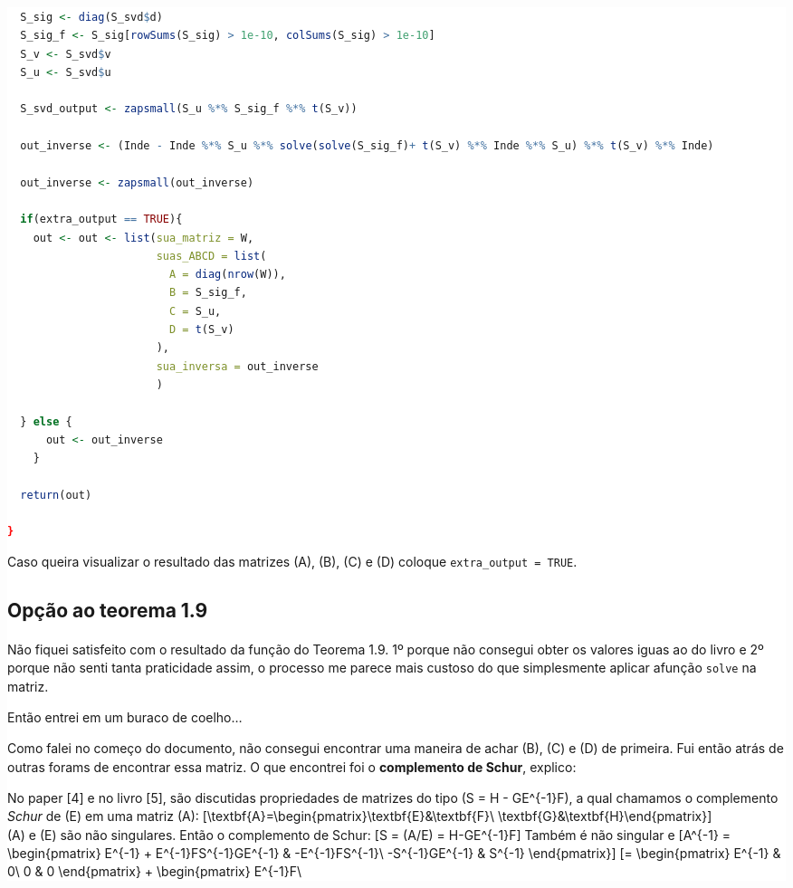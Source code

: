 ``` r
  S_sig <- diag(S_svd$d)
  S_sig_f <- S_sig[rowSums(S_sig) > 1e-10, colSums(S_sig) > 1e-10]
  S_v <- S_svd$v
  S_u <- S_svd$u
  
  S_svd_output <- zapsmall(S_u %*% S_sig_f %*% t(S_v))
  
  out_inverse <- (Inde - Inde %*% S_u %*% solve(solve(S_sig_f)+ t(S_v) %*% Inde %*% S_u) %*% t(S_v) %*% Inde)
  
  out_inverse <- zapsmall(out_inverse)
  
  if(extra_output == TRUE){
    out <- out <- list(sua_matriz = W,
                       suas_ABCD = list(
                         A = diag(nrow(W)),
                         B = S_sig_f,
                         C = S_u,
                         D = t(S_v)
                       ),
                       sua_inversa = out_inverse
                       )
  
  } else {
      out <- out_inverse
    }
  
  return(out)
  
}
```

Caso queira visualizar o resultado das matrizes \(A\), \(B\), \(C\) e
\(D\) coloque `extra_output = TRUE`.

## Opção ao teorema 1.9

Não fiquei satisfeito com o resultado da função do Teorema 1.9. 1º
porque não consegui obter os valores iguas ao do livro e 2º porque não
senti tanta praticidade assim, o processo me parece mais custoso do que
simplesmente aplicar afunção `solve` na matriz.

Então entrei em um buraco de coelho…

Como falei no começo do documento, não consegui encontrar uma maneira de
achar \(B\), \(C\) e \(D\) de primeira. Fui então atrás de outras forams
de encontrar essa matriz. O que encontrei foi o **complemento de
Schur**, explico:

No paper \[4\] e no livro \[5\], são discutidas propriedades de matrizes
do tipo \(S = H - GE^{-1}F\), a qual chamamos o complemento *Schur* de
\(E\) em uma matriz \(A\):
\[\textbf{A}=\begin{pmatrix}\textbf{E}&\textbf{F}\\ \textbf{G}&\textbf{H}\end{pmatrix}\]  
\(A\) e \(E\) são não singulares. Então o complemento de Schur:
\[S = (A/E) = H-GE^{-1}F\] Também é não singular e \[A^{-1} = 
\begin{pmatrix}
E^{-1} + E^{-1}FS^{-1}GE^{-1} & -E^{-1}FS^{-1}\\
-S^{-1}GE^{-1} & S^{-1}
\end{pmatrix}\] \[= 
\begin{pmatrix}
E^{-1} & 0\\
0 & 0
\end{pmatrix} + 
\begin{pmatrix}
E^{-1}F\\